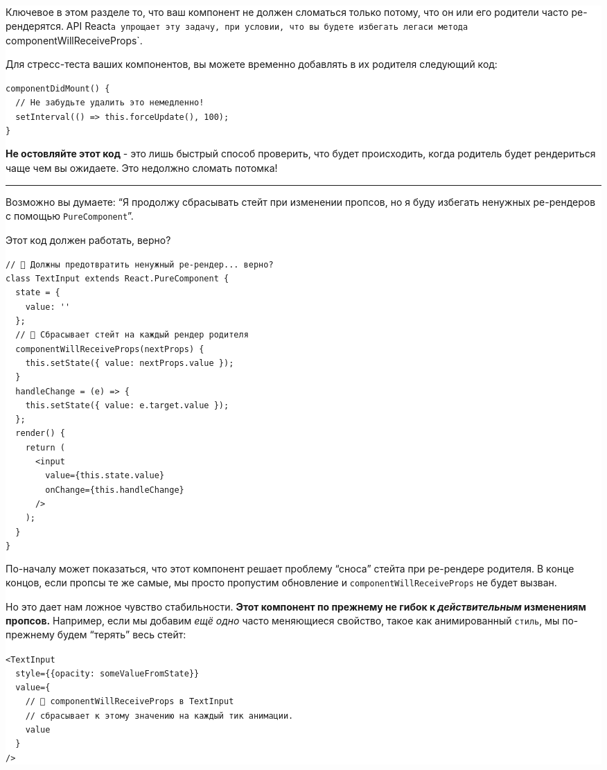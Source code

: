 Ключевое в этом разделе то, что ваш компонент не должен сломаться только потому, что он или его родители часто ре-рендерятся. API React`а упрощает эту задачу, при условии, что вы будете избегать легаси метода `componentWillReceiveProps`.

Для стресс-теста ваших компонентов, вы можете временно добавлять в их родителя следующий код:

```js{2}
componentDidMount() {
  // Не забудьте удалить это немедленно!
  setInterval(() => this.forceUpdate(), 100);
}
```

**Не остовляйте этот код** - это лишь быстрый способ проверить, что будет происходить, когда родитель будет рендериться чаще чем вы ожидаете. Это недолжно сломать потомка!

---

Возможно вы думаете: “Я продолжу сбрасывать стейт при изменении пропсов, но я буду избегать ненужных ре-рендеров с помощью `PureComponent`”.

Этот код должен работать, верно?

```jsx{1-2}
// 🤔 Должны предотвратить ненужный ре-рендер... верно?
class TextInput extends React.PureComponent {
  state = {
    value: ''
  };
  // 🔴 Сбрасывает стейт на каждый рендер родителя
  componentWillReceiveProps(nextProps) {
    this.setState({ value: nextProps.value });
  }
  handleChange = (e) => {
    this.setState({ value: e.target.value });
  };
  render() {
    return (
      <input
        value={this.state.value}
        onChange={this.handleChange}
      />
    );
  }
}
```

По-началу может показаться, что этот компонент решает проблему “сноса” стейта при ре-рендере родителя. В конце концов, если пропсы те же самые, мы просто пропустим обновление и `componentWillReceiveProps` не будет вызван.

Но это дает нам ложное чувство стабильности. **Этот компонент по прежнему не гибок к _действительным_ изменениям пропсов.** Например, если мы добавим *ещё одно* часто меняющиеся свойство, такое как анимированный `стиль`, мы по-прежнему будем “терять” весь стейт:

```jsx{2}
<TextInput
  style={{opacity: someValueFromState}}
  value={
    // 🔴 componentWillReceiveProps в TextInput
    // сбрасывает к этому значению на каждый тик анимации.
    value
  }
/>
```
